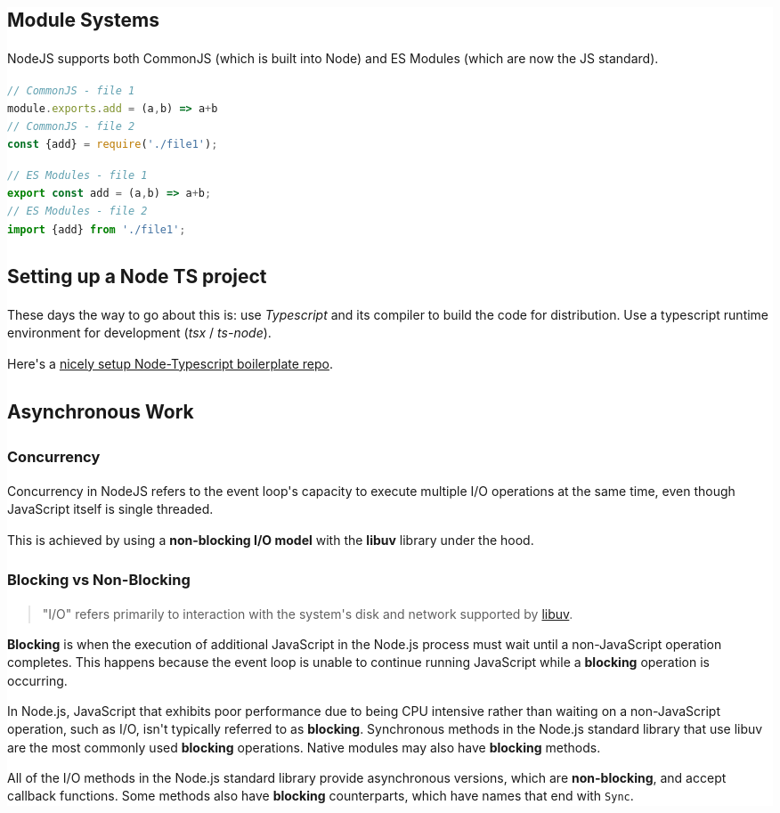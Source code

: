 ## Module Systems

NodeJS supports both CommonJS (which is built into Node) and ES Modules (which are now the JS standard).

```JAVASCRIPT
// CommonJS - file 1
module.exports.add = (a,b) => a+b
// CommonJS - file 2
const {add} = require('./file1');
```

```JAVASCRIPT
// ES Modules - file 1
export const add = (a,b) => a+b;
// ES Modules - file 2
import {add} from './file1';
```

## Setting up a Node TS project

These days the way to go about this is: use *Typescript* and its compiler to build the code for distribution. Use a typescript runtime environment for development (*tsx* / *ts-node*).

Here's a [nicely setup Node-Typescript boilerplate repo](https://github.com/jsynowiec/node-typescript-boilerplate/tree/main).

## Asynchronous Work

### Concurrency 

Concurrency in NodeJS refers to the event loop's capacity to execute multiple I/O operations at the same time, even though JavaScript itself is single threaded.

This is achieved by using a **non-blocking I/O model** with the **libuv** library under the hood.

### Blocking vs Non-Blocking

> "I/O" refers primarily to interaction with the system's disk and network supported by [libuv](https://libuv.org/).

**Blocking** is when the execution of additional JavaScript in the Node.js process must wait until a non-JavaScript operation completes. This happens because the event loop is unable to continue running JavaScript while a **blocking** operation is occurring.

In Node.js, JavaScript that exhibits poor performance due to being CPU intensive rather than waiting on a non-JavaScript operation, such as I/O, isn't typically referred to as **blocking**. Synchronous methods in the Node.js standard library that use libuv are the most commonly used **blocking** operations. Native modules may also have **blocking** methods.

All of the I/O methods in the Node.js standard library provide asynchronous versions, which are **non-blocking**, and accept callback functions. Some methods also have **blocking** counterparts, which have names that end with `Sync`.
